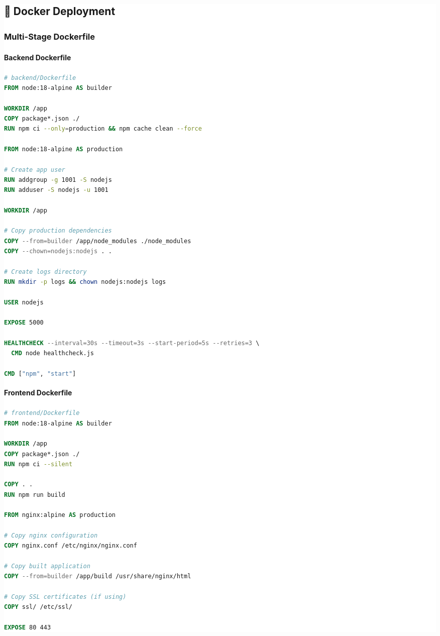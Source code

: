 ## 🐳 Docker Deployment

### **Multi-Stage Dockerfile**

#### **Backend Dockerfile**
```dockerfile
# backend/Dockerfile
FROM node:18-alpine AS builder

WORKDIR /app
COPY package*.json ./
RUN npm ci --only=production && npm cache clean --force

FROM node:18-alpine AS production

# Create app user
RUN addgroup -g 1001 -S nodejs
RUN adduser -S nodejs -u 1001

WORKDIR /app

# Copy production dependencies
COPY --from=builder /app/node_modules ./node_modules
COPY --chown=nodejs:nodejs . .

# Create logs directory
RUN mkdir -p logs && chown nodejs:nodejs logs

USER nodejs

EXPOSE 5000

HEALTHCHECK --interval=30s --timeout=3s --start-period=5s --retries=3 \
  CMD node healthcheck.js

CMD ["npm", "start"]
```

#### **Frontend Dockerfile**
```dockerfile
# frontend/Dockerfile
FROM node:18-alpine AS builder

WORKDIR /app
COPY package*.json ./
RUN npm ci --silent

COPY . .
RUN npm run build

FROM nginx:alpine AS production

# Copy nginx configuration
COPY nginx.conf /etc/nginx/nginx.conf

# Copy built application
COPY --from=builder /app/build /usr/share/nginx/html

# Copy SSL certificates (if using)
COPY ssl/ /etc/ssl/

EXPOSE 80 443

```